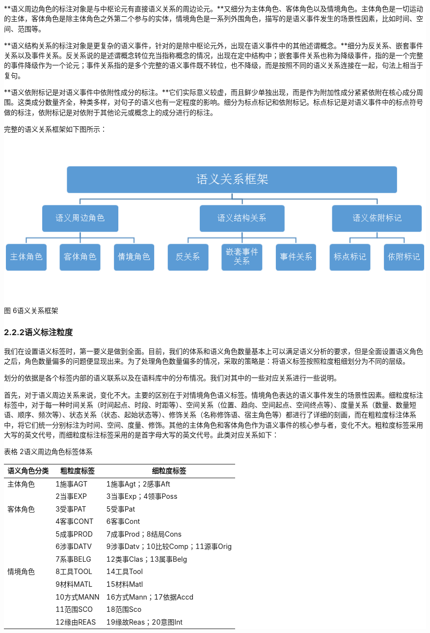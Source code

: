 **语义周边角色的标注对象是与中枢论元有直接语义关系的周边论元。**又细分为主体角色、客体角色以及情境角色。主体角色是一切运动的主体，客体角色是除主体角色之外第二个参与的实体，情境角色是一系列外围角色，描写的是语义事件发生的场景性因素，比如时间、空间、范围等。

**语义结构关系的标注对象是更复杂的语义事件，针对的是除中枢论元外，出现在语义事件中的其他述谓概念。**细分为反关系、嵌套事件关系以及事件关系。反关系说的是述谓概念转位充当指称概念的情况，出现在定中结构中；嵌套事件关系也称为降级事件，指的是一个完整的事件降级作为一个论元；事件关系指的是多个完整的语义事件既不转位，也不降级，而是按照不同的语义关系连接在一起，句法上相当于复句。

**语义依附标记是对语义事件中依附性成分的标注。**它们实际意义较虚，而且鲜少单独出现，而是作为附加性成分紧紧依附在核心成分周围。这类成分数量齐全，种类多样，对句子的语义也有一定程度的影响。细分为标点标记和依附标记。标点标记是对语义事件中的标点符号做的标注，依附标记是对依附于其他论元或概念上的成分进行的标注。

完整的语义关系框架如下图所示：

![](media/6dc2291522f3c7ad8c3a74fa65b79b77.png)

图 6语义关系框架

### 2.2.2语义标注粒度

我们在设置语义标签时，第一要义是做到全面。目前，我们的体系和语义角色数量基本上可以满足语义分析的要求，但是全面设置语义角色之后，角色数量偏多的问题便显现出来。为了处理角色数量偏多的情况，采取的策略是：将语义标签按照粒度粗细划分为不同的层级。

划分的依据是各个标签内部的语义联系以及在语料库中的分布情况。我们对其中的一些对应关系进行一些说明。

首先，对于语义周边关系来说，变化不大。主要的区别在于对情境角色语义标签。情境角色表达的语义事件发生的场景性因素。细粒度标注标签中，对于每一种时间关系（时间起点、时段、时距等）、空间关系（位置、趋向、空间起点、空间终点等）、度量关系（数量、数量短语、顺序、频次等）、状态关系（状态、起始状态等）、修饰关系（名称修饰语、宿主角色等）都进行了详细的刻画，而在粗粒度标注体系中，将它们统一分别标注为时间、空间、度量、修饰。其他的主体角色和客体角色作为语义事件的核心参与者，变化不大。粗粒度标签采用大写的英文代号，而细粒度标注标签采用的是首字母大写的英文代号。此类对应关系如下：

表格 2语义周边角色标签体系

| 语义角色分类 | 粗粒度标签 | 细粒度标签                               |
| ------------ | ---------- | ---------------------------------------- |
| 主体角色     | 1施事AGT   | 1施事Agt；2感事Aft                       |
|              | 2当事EXP   | 3当事Exp；4领事Poss                      |
| 客体角色     | 3受事PAT   | 5受事Pat                                 |
|              | 4客事CONT  | 6客事Cont                                |
|              | 5成事PROD  | 7成事Prod；8结局Cons                     |
|              | 6涉事DATV  | 9涉事Datv；10比较Comp；11源事Orig        |
|              | 7系事BELG  | 12类事Clas；13属事Belg                   |
| 情境角色     | 8工具TOOL  | 14工具Tool                               |
|              | 9材料MATL  | 15材料Matl                               |
|              | 10方式MANN | 16方式Mann；17依据Accd                   |
|              | 11范围SCO  | 18范围Sco                                |
|              | 12缘由REAS | 19缘故Reas；20意图Int                    |